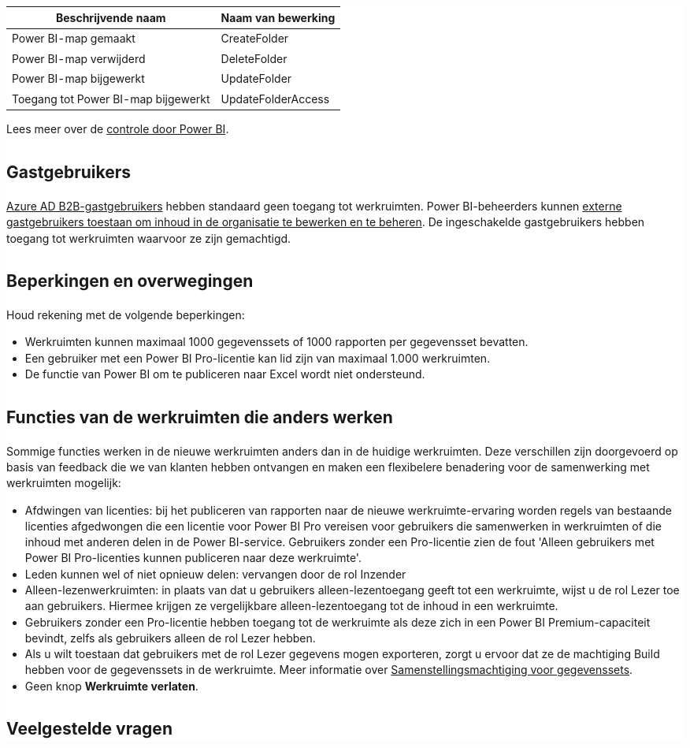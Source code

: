 | Beschrijvende naam | Naam van bewerking |
|---|---|
| Power BI-map gemaakt | CreateFolder |
| Power BI-map verwijderd | DeleteFolder |
| Power BI-map bijgewerkt | UpdateFolder |
| Toegang tot Power BI-map bijgewerkt| UpdateFolderAccess |

Lees meer over de [controle door Power BI](service-admin-auditing.md).

## <a name="guest-users"></a>Gastgebruikers

[Azure AD B2B-gastgebruikers](service-admin-azure-ad-b2b.md) hebben standaard geen toegang tot werkruimten. Power BI-beheerders kunnen [externe gastgebruikers toestaan om inhoud in de organisatie te bewerken en te beheren](service-admin-azure-ad-b2b.md#guest-users-who-can-edit-and-manage-content). De ingeschakelde gastgebruikers hebben toegang tot werkruimten waarvoor ze zijn gemachtigd.

## <a name="limitations-and-considerations"></a>Beperkingen en overwegingen

Houd rekening met de volgende beperkingen:

- Werkruimten kunnen maximaal 1000 gegevenssets of 1000 rapporten per gegevensset bevatten. 
- Een gebruiker met een Power BI Pro-licentie kan lid zijn van maximaal 1.000 werkruimten.
- De functie van Power BI om te publiceren naar Excel wordt niet ondersteund.

## <a name="workspace-features-that-work-differently"></a>Functies van de werkruimten die anders werken

Sommige functies werken in de nieuwe werkruimten anders dan in de huidige werkruimten. Deze verschillen zijn doorgevoerd op basis van feedback die we van klanten hebben ontvangen en maken een flexibelere benadering voor de samenwerking met werkruimten mogelijk:

- Afdwingen van licenties: bij het publiceren van rapporten naar de nieuwe werkruimte-ervaring worden regels van bestaande licenties afgedwongen die een licentie voor Power BI Pro vereisen voor gebruikers die samenwerken in werkruimten of die inhoud met anderen delen in de Power BI-service. Gebruikers zonder een Pro-licentie zien de fout 'Alleen gebruikers met Power BI Pro-licenties kunnen publiceren naar deze werkruimte'.
- Leden kunnen wel of niet opnieuw delen: vervangen door de rol Inzender
- Alleen-lezenwerkruimten: in plaats van dat u gebruikers alleen-lezentoegang geeft tot een werkruimte, wijst u de rol Lezer toe aan gebruikers. Hiermee krijgen ze vergelijkbare alleen-lezentoegang tot de inhoud in een werkruimte.
- Gebruikers zonder een Pro-licentie hebben toegang tot de werkruimte als deze zich in een Power BI Premium-capaciteit bevindt, zelfs als gebruikers alleen de rol Lezer hebben.
- Als u wilt toestaan dat gebruikers met de rol Lezer gegevens mogen exporteren, zorgt u ervoor dat ze de machtiging Build hebben voor de gegevenssets in de werkruimte. Meer informatie over [Samenstellingsmachtiging voor gegevenssets](service-datasets-build-permissions.md).
- Geen knop **Werkruimte verlaten**.

## <a name="frequently-asked-questions"></a>Veelgestelde vragen
